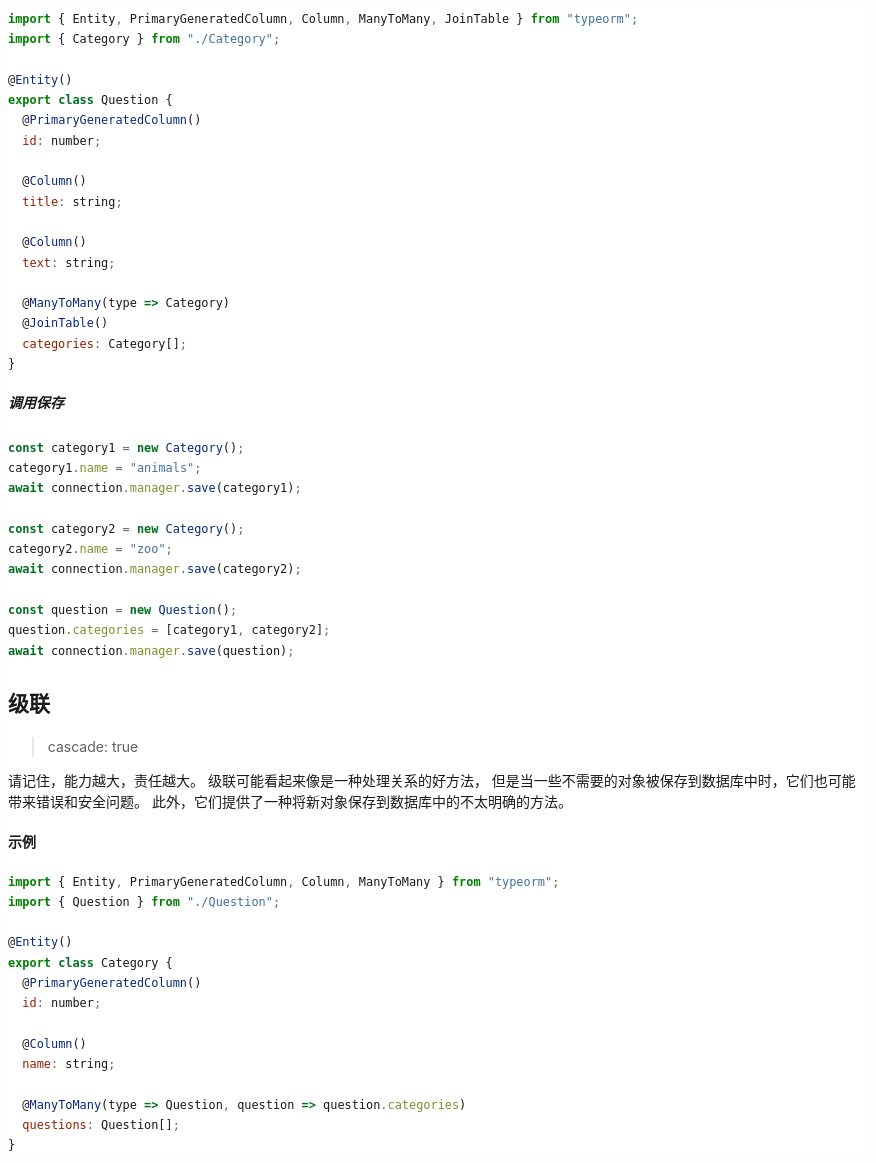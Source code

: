 ```js
import { Entity, PrimaryGeneratedColumn, Column, ManyToMany, JoinTable } from "typeorm";
import { Category } from "./Category";

@Entity()
export class Question {
  @PrimaryGeneratedColumn()
  id: number;

  @Column()
  title: string;

  @Column()
  text: string;

  @ManyToMany(type => Category)
  @JoinTable()
  categories: Category[];
}
```

##### 调用保存
```js
const category1 = new Category();
category1.name = "animals";
await connection.manager.save(category1);

const category2 = new Category();
category2.name = "zoo";
await connection.manager.save(category2);

const question = new Question();
question.categories = [category1, category2];
await connection.manager.save(question);
```



## 级联

> cascade: true

请记住，能力越大，责任越大。 级联可能看起来像是一种处理关系的好方法， 但是当一些不需要的对象被保存到数据库中时，它们也可能带来错误和安全问题。 此外，它们提供了一种将新对象保存到数据库中的不太明确的方法。

#### 示例
```js
import { Entity, PrimaryGeneratedColumn, Column, ManyToMany } from "typeorm";
import { Question } from "./Question";

@Entity()
export class Category {
  @PrimaryGeneratedColumn()
  id: number;

  @Column()
  name: string;

  @ManyToMany(type => Question, question => question.categories)
  questions: Question[];
}
```
